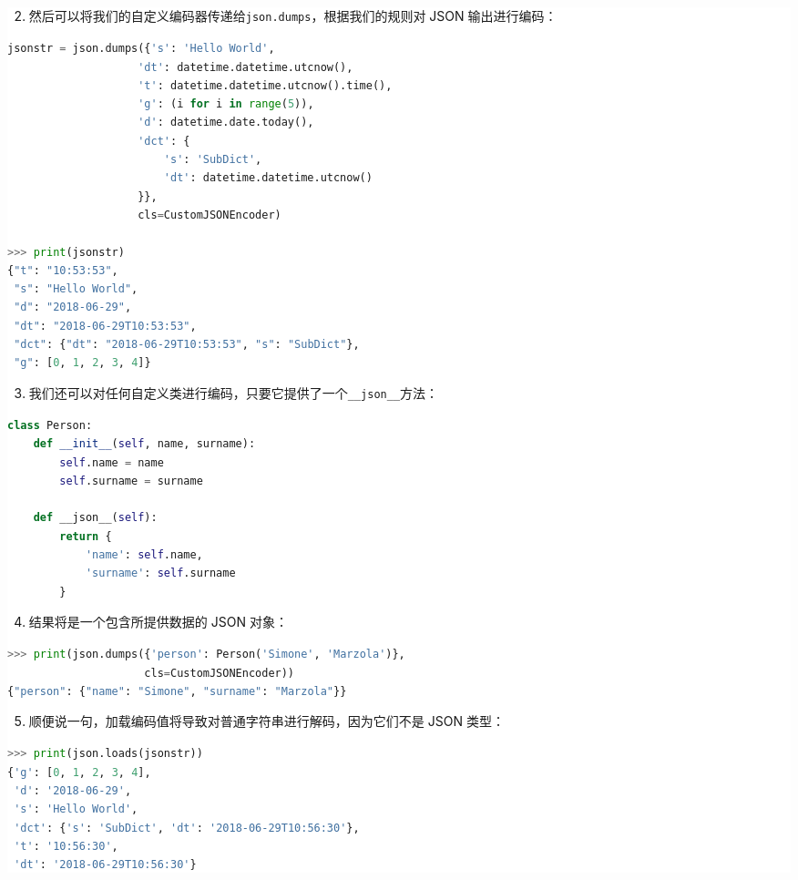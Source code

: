 ```py
```

2.  然后可以将我们的自定义编码器传递给`json.dumps`，根据我们的规则对 JSON 输出进行编码：

```py
jsonstr = json.dumps({'s': 'Hello World',
                    'dt': datetime.datetime.utcnow(),
                    't': datetime.datetime.utcnow().time(),
                    'g': (i for i in range(5)),
                    'd': datetime.date.today(),
                    'dct': {
                        's': 'SubDict',
                        'dt': datetime.datetime.utcnow()
                    }}, 
                    cls=CustomJSONEncoder)

>>> print(jsonstr)
{"t": "10:53:53", 
 "s": "Hello World", 
 "d": "2018-06-29", 
 "dt": "2018-06-29T10:53:53", 
 "dct": {"dt": "2018-06-29T10:53:53", "s": "SubDict"}, 
 "g": [0, 1, 2, 3, 4]}
```

3.  我们还可以对任何自定义类进行编码，只要它提供了一个`__json__`方法：

```py
class Person:
    def __init__(self, name, surname):
        self.name = name
        self.surname = surname

    def __json__(self):
        return {
            'name': self.name,
            'surname': self.surname
        }
```

4.  结果将是一个包含所提供数据的 JSON 对象：

```py
>>> print(json.dumps({'person': Person('Simone', 'Marzola')}, 
                     cls=CustomJSONEncoder))
{"person": {"name": "Simone", "surname": "Marzola"}}
```

5.  顺便说一句，加载编码值将导致对普通字符串进行解码，因为它们不是 JSON 类型：

```py
>>> print(json.loads(jsonstr))
{'g': [0, 1, 2, 3, 4], 
 'd': '2018-06-29', 
 's': 'Hello World', 
 'dct': {'s': 'SubDict', 'dt': '2018-06-29T10:56:30'}, 
 't': '10:56:30', 
 'dt': '2018-06-29T10:56:30'}
```
